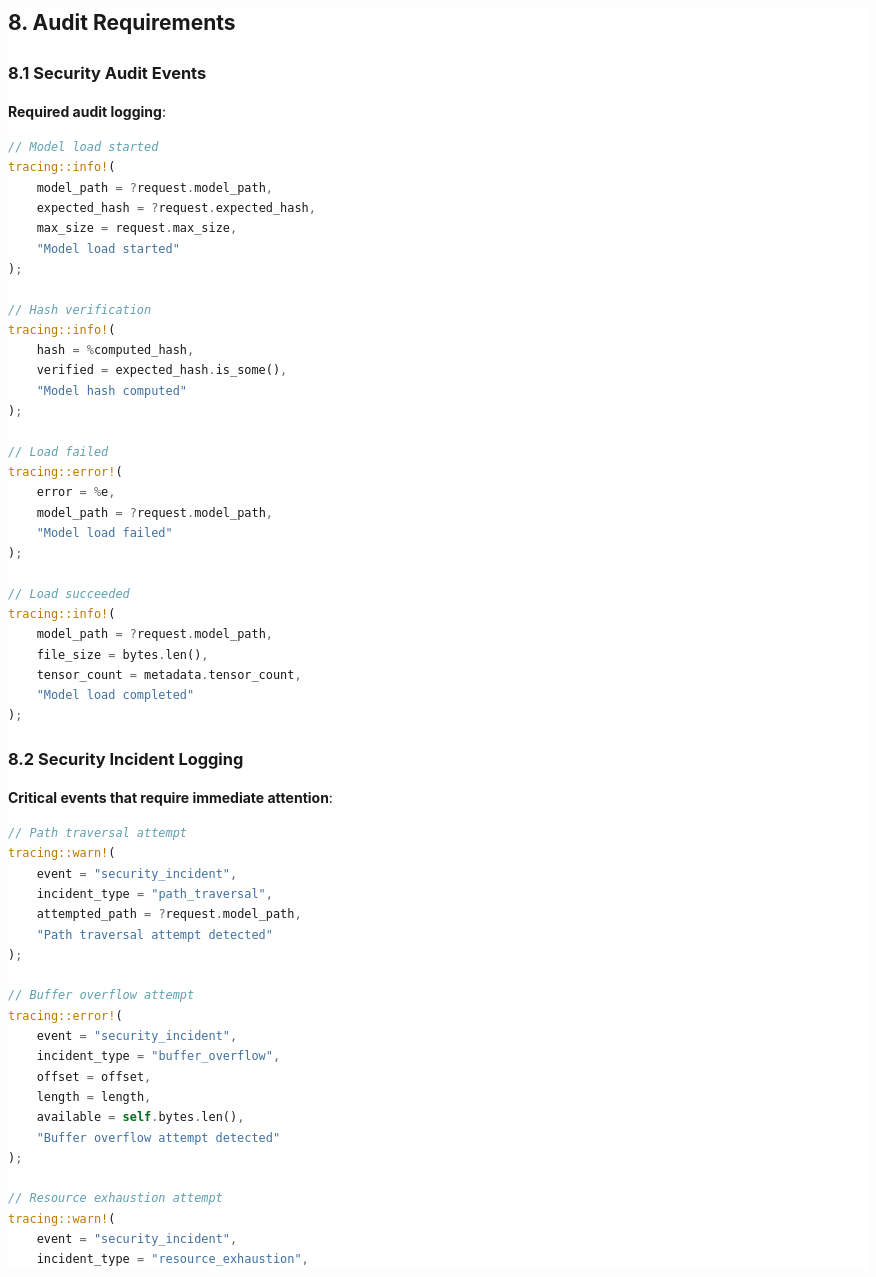 
## 8. Audit Requirements

### 8.1 Security Audit Events

**Required audit logging**:
```rust
// Model load started
tracing::info!(
    model_path = ?request.model_path,
    expected_hash = ?request.expected_hash,
    max_size = request.max_size,
    "Model load started"
);

// Hash verification
tracing::info!(
    hash = %computed_hash,
    verified = expected_hash.is_some(),
    "Model hash computed"
);

// Load failed
tracing::error!(
    error = %e,
    model_path = ?request.model_path,
    "Model load failed"
);

// Load succeeded
tracing::info!(
    model_path = ?request.model_path,
    file_size = bytes.len(),
    tensor_count = metadata.tensor_count,
    "Model load completed"
);
```

### 8.2 Security Incident Logging

**Critical events that require immediate attention**:
```rust
// Path traversal attempt
tracing::warn!(
    event = "security_incident",
    incident_type = "path_traversal",
    attempted_path = ?request.model_path,
    "Path traversal attempt detected"
);

// Buffer overflow attempt
tracing::error!(
    event = "security_incident",
    incident_type = "buffer_overflow",
    offset = offset,
    length = length,
    available = self.bytes.len(),
    "Buffer overflow attempt detected"
);

// Resource exhaustion attempt
tracing::warn!(
    event = "security_incident",
    incident_type = "resource_exhaustion",
```
